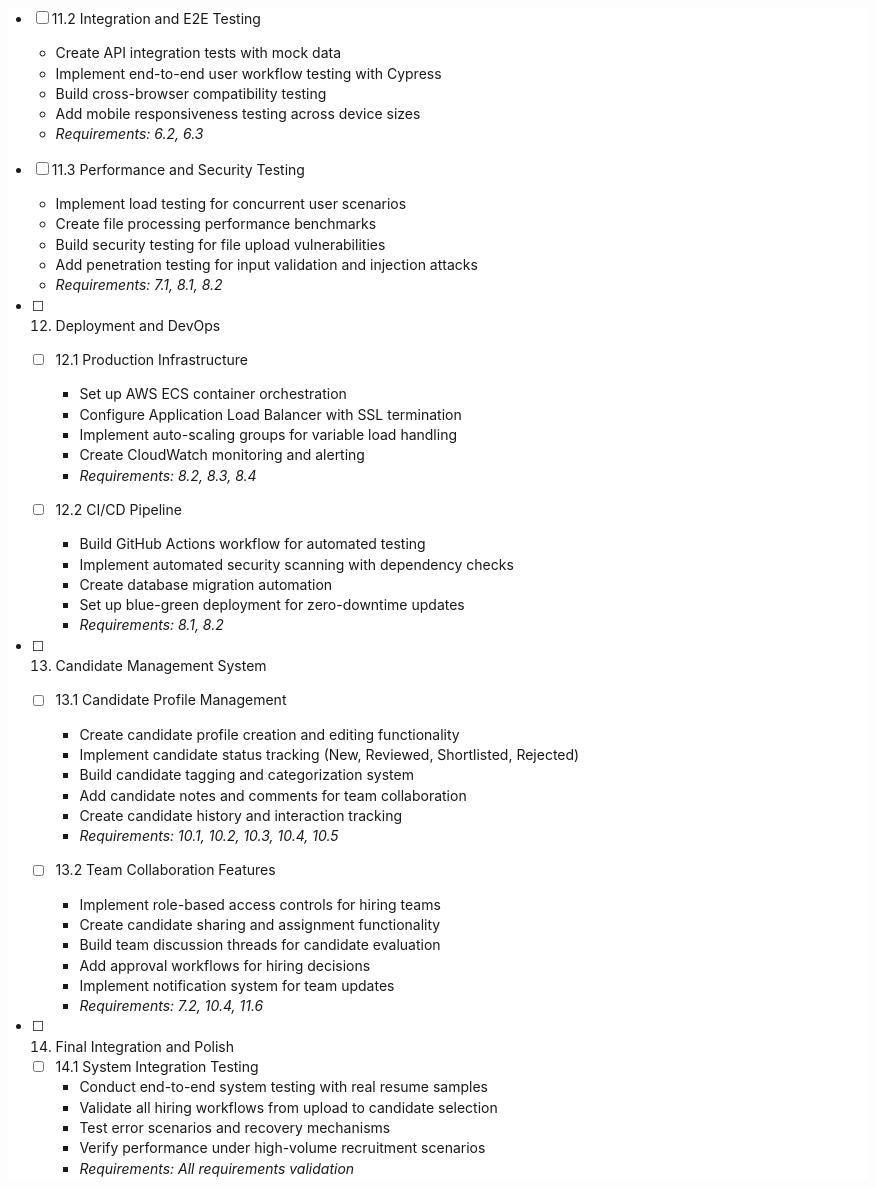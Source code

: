   - [ ] 11.2 Integration and E2E Testing
    - Create API integration tests with mock data
    - Implement end-to-end user workflow testing with Cypress
    - Build cross-browser compatibility testing
    - Add mobile responsiveness testing across device sizes
    - _Requirements: 6.2, 6.3_

  - [ ] 11.3 Performance and Security Testing
    - Implement load testing for concurrent user scenarios
    - Create file processing performance benchmarks
    - Build security testing for file upload vulnerabilities
    - Add penetration testing for input validation and injection attacks
    - _Requirements: 7.1, 8.1, 8.2_

- [ ] 12. Deployment and DevOps
  - [ ] 12.1 Production Infrastructure
    - Set up AWS ECS container orchestration
    - Configure Application Load Balancer with SSL termination
    - Implement auto-scaling groups for variable load handling
    - Create CloudWatch monitoring and alerting
    - _Requirements: 8.2, 8.3, 8.4_

  - [ ] 12.2 CI/CD Pipeline
    - Build GitHub Actions workflow for automated testing
    - Implement automated security scanning with dependency checks
    - Create database migration automation
    - Set up blue-green deployment for zero-downtime updates
    - _Requirements: 8.1, 8.2_

- [ ] 13. Candidate Management System
  - [ ] 13.1 Candidate Profile Management
    - Create candidate profile creation and editing functionality
    - Implement candidate status tracking (New, Reviewed, Shortlisted, Rejected)
    - Build candidate tagging and categorization system
    - Add candidate notes and comments for team collaboration
    - Create candidate history and interaction tracking
    - _Requirements: 10.1, 10.2, 10.3, 10.4, 10.5_

  - [ ] 13.2 Team Collaboration Features
    - Implement role-based access controls for hiring teams
    - Create candidate sharing and assignment functionality
    - Build team discussion threads for candidate evaluation
    - Add approval workflows for hiring decisions
    - Implement notification system for team updates
    - _Requirements: 7.2, 10.4, 11.6_

- [ ] 14. Final Integration and Polish
  - [ ] 14.1 System Integration Testing
    - Conduct end-to-end system testing with real resume samples
    - Validate all hiring workflows from upload to candidate selection
    - Test error scenarios and recovery mechanisms
    - Verify performance under high-volume recruitment scenarios
    - _Requirements: All requirements validation_

